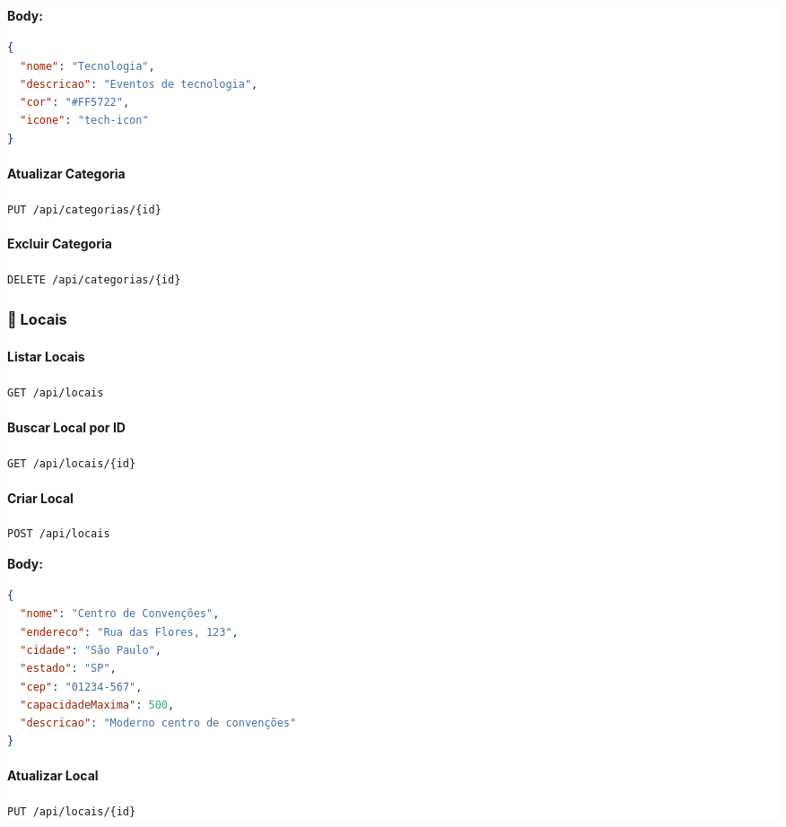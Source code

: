 **Body:**
```json
{
  "nome": "Tecnologia",
  "descricao": "Eventos de tecnologia",
  "cor": "#FF5722",
  "icone": "tech-icon"
}
```

#### Atualizar Categoria
```http
PUT /api/categorias/{id}
```

#### Excluir Categoria
```http
DELETE /api/categorias/{id}
```

### 📍 Locais

#### Listar Locais
```http
GET /api/locais
```

#### Buscar Local por ID
```http
GET /api/locais/{id}
```

#### Criar Local
```http
POST /api/locais
```

**Body:**
```json
{
  "nome": "Centro de Convenções",
  "endereco": "Rua das Flores, 123",
  "cidade": "São Paulo",
  "estado": "SP",
  "cep": "01234-567",
  "capacidadeMaxima": 500,
  "descricao": "Moderno centro de convenções"
}
```

#### Atualizar Local
```http
PUT /api/locais/{id}
```
